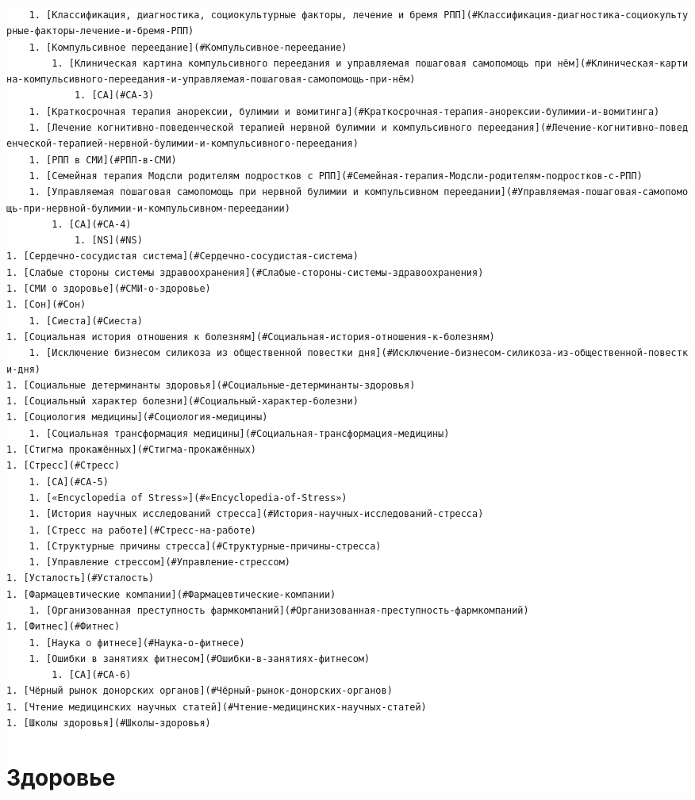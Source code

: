 		1. [Классификация, диагностика, социокультурные факторы, лечение и бремя РПП](#Классификация-диагностика-социокультурные-факторы-лечение-и-бремя-РПП)
		1. [Компульсивное переедание](#Компульсивное-переедание)
			1. [Клиническая картина компульсивного переедания и управляемая пошаговая самопомощь при нём](#Клиническая-картина-компульсивного-переедания-и-управляемая-пошаговая-самопомощь-при-нём)
				1. [CA](#CA-3)
		1. [Краткосрочная терапия анорексии, булимии и вомитинга](#Краткосрочная-терапия-анорексии-булимии-и-вомитинга)
		1. [Лечение когнитивно-поведенческой терапией нервной булимии и компульсивного переедания](#Лечение-когнитивно-поведенческой-терапией-нервной-булимии-и-компульсивного-переедания)
		1. [РПП в СМИ](#РПП-в-СМИ)
		1. [Семейная терапия Модсли родителям подростков с РПП](#Семейная-терапия-Модсли-родителям-подростков-с-РПП)
		1. [Управляемая пошаговая самопомощь при нервной булимии и компульсивном переедании](#Управляемая-пошаговая-самопомощь-при-нервной-булимии-и-компульсивном-переедании)
			1. [CA](#CA-4)
				1. [NS](#NS)
	1. [Сердечно-сосудистая система](#Сердечно-сосудистая-система)
	1. [Слабые стороны системы здравоохранения](#Слабые-стороны-системы-здравоохранения)
	1. [СМИ о здоровье](#СМИ-о-здоровье)
	1. [Сон](#Сон)
		1. [Сиеста](#Сиеста)
	1. [Социальная история отношения к болезням](#Социальная-история-отношения-к-болезням)
		1. [Исключение бизнесом силикоза из общественной повестки дня](#Исключение-бизнесом-силикоза-из-общественной-повестки-дня)
	1. [Социальные детерминанты здоровья](#Социальные-детерминанты-здоровья)
	1. [Социальный характер болезни](#Социальный-характер-болезни)
	1. [Социология медицины](#Социология-медицины)
		1. [Социальная трансформация медицины](#Социальная-трансформация-медицины)
	1. [Стигма прокажённых](#Стигма-прокажённых)
	1. [Стресс](#Стресс)
		1. [CA](#CA-5)
		1. [«Encyclopedia of Stress»](#«Encyclopedia-of-Stress»)
		1. [История научных исследований стресса](#История-научных-исследований-стресса)
		1. [Стресс на работе](#Стресс-на-работе)
		1. [Структурные причины стресса](#Структурные-причины-стресса)
		1. [Управление стрессом](#Управление-стрессом)
	1. [Усталость](#Усталость)
	1. [Фармацевтические компании](#Фармацевтические-компании)
		1. [Организованная преступность фармкомпаний](#Организованная-преступность-фармкомпаний)
	1. [Фитнес](#Фитнес)
		1. [Наука о фитнесе](#Наука-о-фитнесе)
		1. [Ошибки в занятиях фитнесом](#Ошибки-в-занятиях-фитнесом)
			1. [CA](#CA-6)
	1. [Чёрный рынок донорских органов](#Чёрный-рынок-донорских-органов)
	1. [Чтение медицинских научных статей](#Чтение-медицинских-научных-статей)
	1. [Школы здоровья](#Школы-здоровья)



<a id="Здоровье"></a>
# Здоровье
